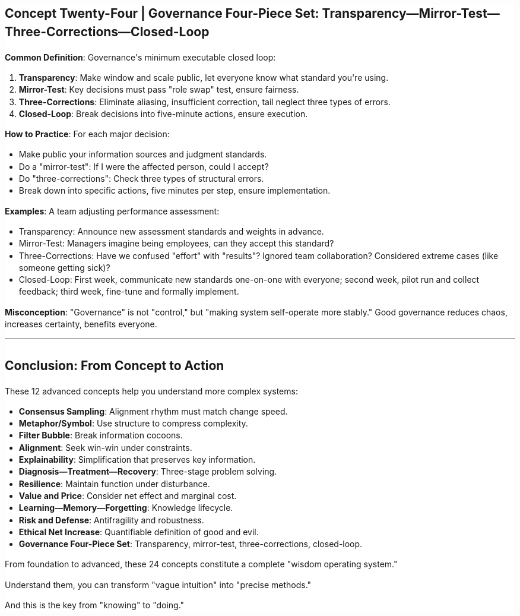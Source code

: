 
## Concept Twenty-Four | Governance Four-Piece Set: Transparency—Mirror-Test—Three-Corrections—Closed-Loop

**Common Definition**: Governance's minimum executable closed loop:
1. **Transparency**: Make window and scale public, let everyone know what standard you're using.
2. **Mirror-Test**: Key decisions must pass "role swap" test, ensure fairness.
3. **Three-Corrections**: Eliminate aliasing, insufficient correction, tail neglect three types of errors.
4. **Closed-Loop**: Break decisions into five-minute actions, ensure execution.

**How to Practice**:
For each major decision:
- Make public your information sources and judgment standards.
- Do a "mirror-test": If I were the affected person, could I accept?
- Do "three-corrections": Check three types of structural errors.
- Break down into specific actions, five minutes per step, ensure implementation.

**Examples**:
A team adjusting performance assessment:
- Transparency: Announce new assessment standards and weights in advance.
- Mirror-Test: Managers imagine being employees, can they accept this standard?
- Three-Corrections: Have we confused "effort" with "results"? Ignored team collaboration? Considered extreme cases (like someone getting sick)?
- Closed-Loop: First week, communicate new standards one-on-one with everyone; second week, pilot run and collect feedback; third week, fine-tune and formally implement.

**Misconception**: "Governance" is not "control," but "making system self-operate more stably." Good governance reduces chaos, increases certainty, benefits everyone.

---

## Conclusion: From Concept to Action

These 12 advanced concepts help you understand more complex systems:

- **Consensus Sampling**: Alignment rhythm must match change speed.
- **Metaphor/Symbol**: Use structure to compress complexity.
- **Filter Bubble**: Break information cocoons.
- **Alignment**: Seek win-win under constraints.
- **Explainability**: Simplification that preserves key information.
- **Diagnosis—Treatment—Recovery**: Three-stage problem solving.
- **Resilience**: Maintain function under disturbance.
- **Value and Price**: Consider net effect and marginal cost.
- **Learning—Memory—Forgetting**: Knowledge lifecycle.
- **Risk and Defense**: Antifragility and robustness.
- **Ethical Net Increase**: Quantifiable definition of good and evil.
- **Governance Four-Piece Set**: Transparency, mirror-test, three-corrections, closed-loop.

From foundation to advanced, these 24 concepts constitute a complete "wisdom operating system."

Understand them, you can transform "vague intuition" into "precise methods."

And this is the key from "knowing" to "doing."
